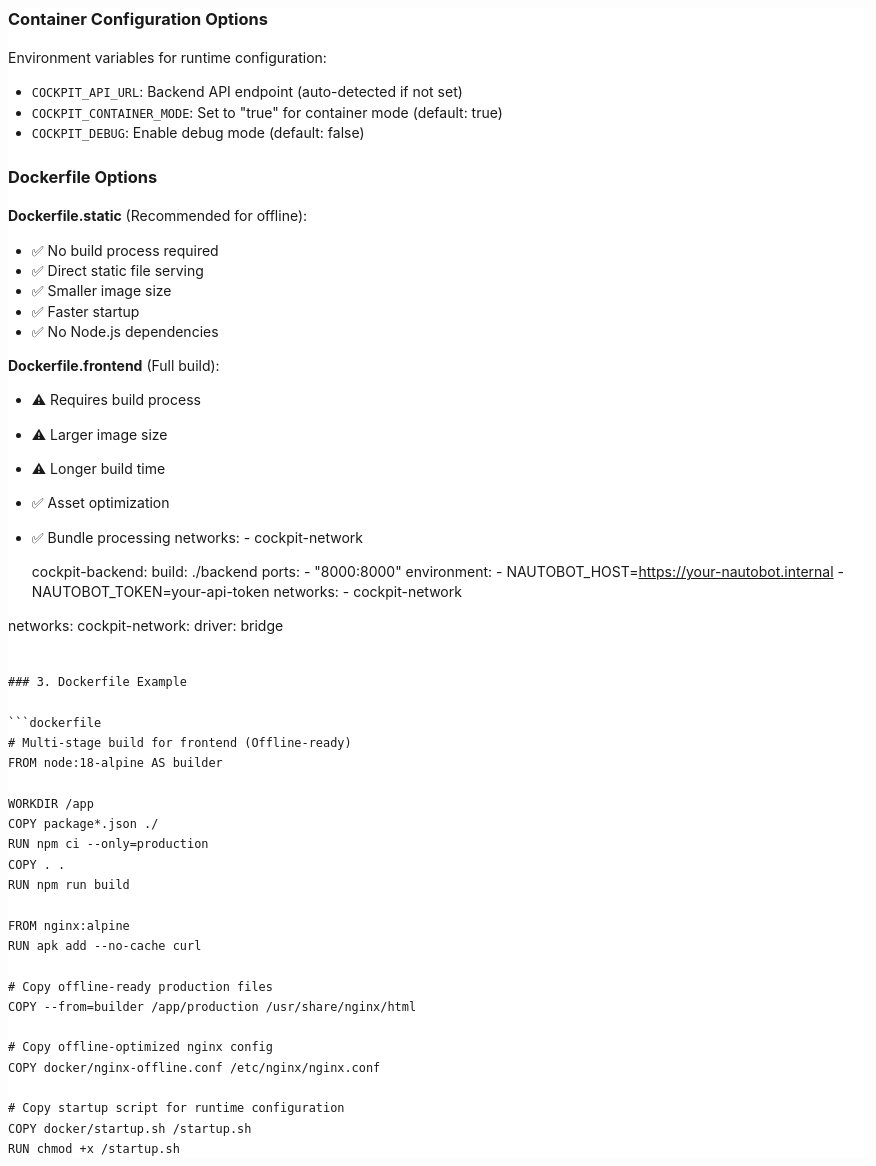 ### Container Configuration Options

Environment variables for runtime configuration:

- `COCKPIT_API_URL`: Backend API endpoint (auto-detected if not set)
- `COCKPIT_CONTAINER_MODE`: Set to "true" for container mode (default: true)
- `COCKPIT_DEBUG`: Enable debug mode (default: false)

### Dockerfile Options

**Dockerfile.static** (Recommended for offline):
- ✅ No build process required
- ✅ Direct static file serving
- ✅ Smaller image size
- ✅ Faster startup
- ✅ No Node.js dependencies

**Dockerfile.frontend** (Full build):
- ⚠️ Requires build process
- ⚠️ Larger image size
- ⚠️ Longer build time
- ✅ Asset optimization
- ✅ Bundle processing
    networks:
      - cockpit-network

  cockpit-backend:
    build: ./backend
    ports:
      - "8000:8000"
    environment:
      - NAUTOBOT_HOST=https://your-nautobot.internal
      - NAUTOBOT_TOKEN=your-api-token
    networks:
      - cockpit-network

networks:
  cockpit-network:
    driver: bridge
```

### 3. Dockerfile Example

```dockerfile
# Multi-stage build for frontend (Offline-ready)
FROM node:18-alpine AS builder

WORKDIR /app
COPY package*.json ./
RUN npm ci --only=production
COPY . .
RUN npm run build

FROM nginx:alpine
RUN apk add --no-cache curl

# Copy offline-ready production files
COPY --from=builder /app/production /usr/share/nginx/html

# Copy offline-optimized nginx config
COPY docker/nginx-offline.conf /etc/nginx/nginx.conf

# Copy startup script for runtime configuration
COPY docker/startup.sh /startup.sh
RUN chmod +x /startup.sh

```
